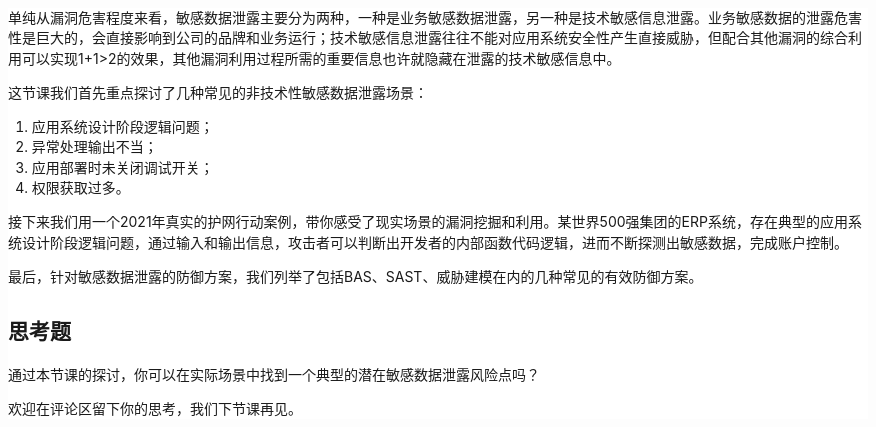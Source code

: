 单纯从漏洞危害程度来看，敏感数据泄露主要分为两种，一种是业务敏感数据泄露，另一种是技术敏感信息泄露。业务敏感数据的泄露危害性是巨大的，会直接影响到公司的品牌和业务运行；技术敏感信息泄露往往不能对应用系统安全性产生直接威胁，但配合其他漏洞的综合利用可以实现1+1>2的效果，其他漏洞利用过程所需的重要信息也许就隐藏在泄露的技术敏感信息中。

这节课我们首先重点探讨了几种常见的非技术性敏感数据泄露场景：

1.  应用系统设计阶段逻辑问题；
2.  异常处理输出不当；
3.  应用部署时未关闭调试开关；
4.  权限获取过多。

接下来我们用一个2021年真实的护网行动案例，带你感受了现实场景的漏洞挖掘和利用。某世界500强集团的ERP系统，存在典型的应用系统设计阶段逻辑问题，通过输入和输出信息，攻击者可以判断出开发者的内部函数代码逻辑，进而不断探测出敏感数据，完成账户控制。

最后，针对敏感数据泄露的防御方案，我们列举了包括BAS、SAST、威胁建模在内的几种常见的有效防御方案。

## 思考题

通过本节课的探讨，你可以在实际场景中找到一个典型的潜在敏感数据泄露风险点吗？

欢迎在评论区留下你的思考，我们下节课再见。
    